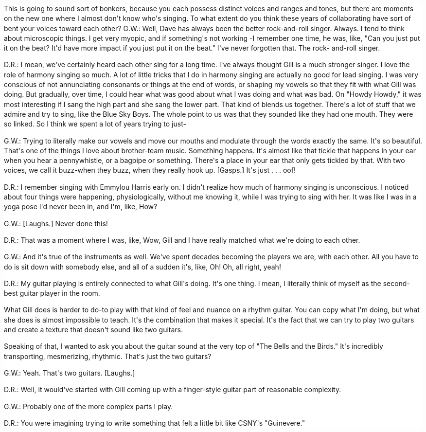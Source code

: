 This is going to sound sort of bonkers, because you each possess distinct voices and ranges and tones, but there are moments on the new one where I almost don't know who's singing. To what extent do you think these years of collaborating have sort of bent your voices toward each other? G.W.: Well, Dave has always been the better rock-and-roll singer. Always. I tend to think about microscopic things. I get very myopic, and if something's not working -I remember one time, he was, like, "Can you just put it on the beat? It'd have more impact if you just put it on the beat." I've never forgotten that. The rock- and-roll singer.

D.R.: I mean, we've certainly heard each other sing for a long time. I've always thought Gill is a much stronger singer. I love the role of harmony singing so much. A lot of little tricks that I do in harmony singing are actually no good for lead singing. I was very conscious of not annunciating consonants or things at the end of words, or shaping my vowels so that they fit with what Gill was doing. But gradually, over time, I could hear what was good about what I was doing and what was bad. On "Howdy Howdy," it was most interesting if I sang the high part and she sang the lower part. That kind of blends us together. There's a lot of stuff that we admire and try to sing, like the Blue Sky Boys. The whole point to us was that they sounded like they had one mouth. They were so linked. So I think we spent a lot of years trying to just-

G.W.: Trying to literally make our vowels and move our mouths and modulate through the words exactly the same. It's so beautiful. That's one of the things I love about brother-team music. Something happens. It's almost like that tickle that happens in your ear when you hear a pennywhistle, or a bagpipe or something. There's a place in your ear that only gets tickled by that. With two voices, we call it buzz-when they buzz, when they really hook up. [Gasps.] It's just . . . oof!

D.R.: I remember singing with Emmylou Harris early on. I didn't realize how much of harmony singing is unconscious. I noticed about four things were happening, physiologically, without me knowing it, while I was trying to sing with her. It was like I was in a yoga pose I'd never been in, and I'm, like, How?

G.W.: [Laughs.] Never done this!

D.R.: That was a moment where I was, like, Wow, Gill and I have really matched what we're doing to each other.

G.W.: And it's true of the instruments as well. We've spent decades becoming the players we are, with each other. All you have to do is sit down with somebody else, and all of a sudden it's, like, Oh! Oh, all right, yeah!

D.R.: My guitar playing is entirely connected to what Gill's doing. It's one thing. I mean, I literally think of myself as the second-best guitar player in the room.

What Gill does is harder to do-to play with that kind of feel and nuance on a rhythm guitar. You can copy what I'm doing, but what she does is almost impossible to teach. It's the combination that makes it special. It's the fact that we can try to play two guitars and create a texture that doesn't sound like two guitars.

Speaking of that, I wanted to ask you about the guitar sound at the very top of "The Bells and the Birds." It's incredibly transporting, mesmerizing, rhythmic. That's just the two guitars?

G.W.: Yeah. That's two guitars. [Laughs.]

D.R.: Well, it would've started with Gill coming up with a finger-style guitar part of reasonable complexity.

G.W.: Probably one of the more complex parts I play.

D.R.: You were imagining trying to write something that felt a little bit like CSNY's "Guinevere."
